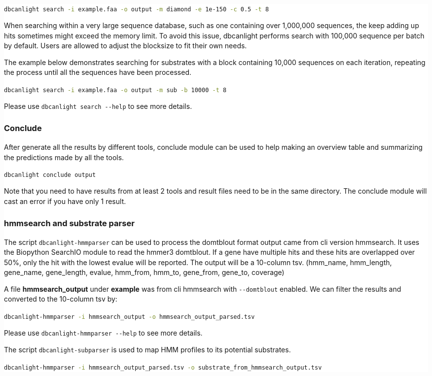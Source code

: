 ```sh
dbcanlight search -i example.faa -o output -m diamond -e 1e-150 -c 0.5 -t 8
```

When searching within a very large sequence database, such as one containing over 1,000,000 sequences, the keep adding up hits
sometimes might exceed the memory limit. To avoid this issue, dbcanlight performs search with 100,000 sequence per batch by
default. Users are allowed to adjust the blocksize to fit their own needs.

The example below demonstrates searching for substrates with a block containing 10,000 sequences on each iteration, repeating the
process until all the sequences have been processed.

```sh
dbcanlight search -i example.faa -o output -m sub -b 10000 -t 8
```

Please use `dbcanlight search --help` to see more details.

### Conclude

After generate all the results by different tools, conclude module can be used to help making an overview table and summarizing
the predictions made by all the tools.

```sh
dbcanlight conclude output
```

Note that you need to have results from at least 2 tools and result files need to be in the same directory. The conclude module
will cast an error if you have only 1 result.

### hmmsearch and substrate parser

The script `dbcanlight-hmmparser` can be used to process the domtblout format output came from cli version hmmsearch. It uses the
Biopython SearchIO module to read the hmmer3 domtblout. If a gene have multiple hits and these hits are overlapped over 50%, only
the hit with the lowest evalue will be reported. The output will be a 10-column tsv. (hmm_name, hmm_length, gene_name,
gene_length, evalue, hmm_from, hmm_to, gene_from, gene_to, coverage)

A file **hmmsearch_output** under **example** was from cli hmmsearch with `--domtblout` enabled. We can filter the results and
converted to the 10-column tsv by:

```sh
dbcanlight-hmmparser -i hmmsearch_output -o hmmsearch_output_parsed.tsv
```

Please use `dbcanlight-hmmparser --help` to see more details.

The script `dbcanlight-subparser` is used to map HMM profiles to its potential substrates.

```sh
dbcanlight-hmmparser -i hmmsearch_output_parsed.tsv -o substrate_from_hmmsearch_output.tsv
```
